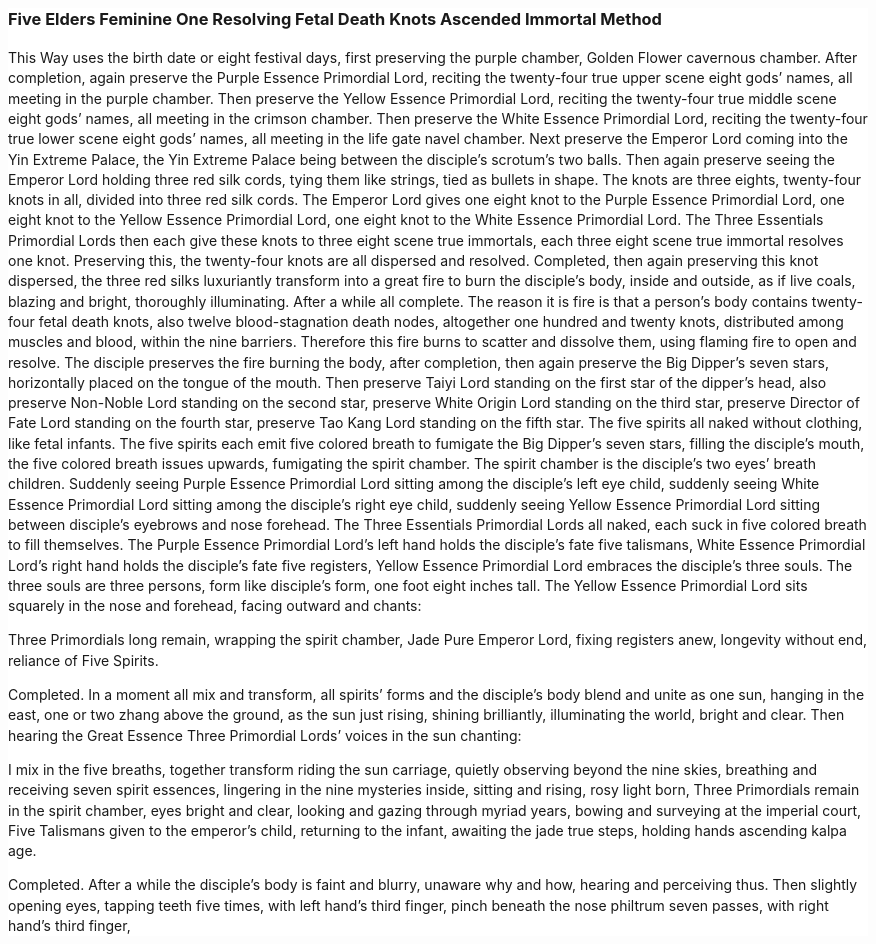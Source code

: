 ### Five Elders Feminine One Resolving Fetal Death Knots Ascended Immortal Method

This Way uses the birth date or eight festival days, first preserving the purple chamber, Golden Flower cavernous chamber. After completion, again preserve the Purple Essence Primordial Lord, reciting the twenty-four true upper scene eight gods’ names, all meeting in the purple chamber. Then preserve the Yellow Essence Primordial Lord, reciting the twenty-four true middle scene eight gods’ names, all meeting in the crimson chamber. Then preserve the White Essence Primordial Lord, reciting the twenty-four true lower scene eight gods’ names, all meeting in the life gate navel chamber. Next preserve the Emperor Lord coming into the Yin Extreme Palace, the Yin Extreme Palace being between the disciple’s scrotum’s two balls. Then again preserve seeing the Emperor Lord holding three red silk cords, tying them like strings, tied as bullets in shape. The knots are three eights, twenty-four knots in all, divided into three red silk cords. The Emperor Lord gives one eight knot to the Purple Essence Primordial Lord, one eight knot to the Yellow Essence Primordial Lord, one eight knot to the White Essence Primordial Lord. The Three Essentials Primordial Lords then each give these knots to three eight scene true immortals, each three eight scene true immortal resolves one knot. Preserving this, the twenty-four knots are all dispersed and resolved. Completed, then again preserving this knot dispersed, the three red silks luxuriantly transform into a great fire to burn the disciple’s body, inside and outside, as if live coals, blazing and bright, thoroughly illuminating. After a while all complete. The reason it is fire is that a person’s body contains twenty-four fetal death knots, also twelve blood-stagnation death nodes, altogether one hundred and twenty knots, distributed among muscles and blood, within the nine barriers. Therefore this fire burns to scatter and dissolve them, using flaming fire to open and resolve. The disciple preserves the fire burning the body, after completion, then again preserve the Big Dipper’s seven stars, horizontally placed on the tongue of the mouth. Then preserve Taiyi Lord standing on the first star of the dipper’s head, also preserve Non-Noble Lord standing on the second star, preserve White Origin Lord standing on the third star, preserve Director of Fate Lord standing on the fourth star, preserve Tao Kang Lord standing on the fifth star. The five spirits all naked without clothing, like fetal infants. The five spirits each emit five colored breath to fumigate the Big Dipper’s seven stars, filling the disciple’s mouth, the five colored breath issues upwards, fumigating the spirit chamber. The spirit chamber is the disciple’s two eyes’ breath children. Suddenly seeing Purple Essence Primordial Lord sitting among the disciple’s left eye child, suddenly seeing White Essence Primordial Lord sitting among the disciple’s right eye child, suddenly seeing Yellow Essence Primordial Lord sitting between disciple’s eyebrows and nose forehead. The Three Essentials Primordial Lords all naked, each suck in five colored breath to fill themselves. The Purple Essence Primordial Lord’s left hand holds the disciple’s fate five talismans, White Essence Primordial Lord’s right hand holds the disciple’s fate five registers, Yellow Essence Primordial Lord embraces the disciple’s three souls. The three souls are three persons, form like disciple’s form, one foot eight inches tall. The Yellow Essence Primordial Lord sits squarely in the nose and forehead, facing outward and chants:

Three Primordials long remain, wrapping the spirit chamber, Jade Pure Emperor Lord, fixing registers anew, longevity without end, reliance of Five Spirits.

Completed. In a moment all mix and transform, all spirits’ forms and the disciple’s body blend and unite as one sun, hanging in the east, one or two zhang above the ground, as the sun just rising, shining brilliantly, illuminating the world, bright and clear. Then hearing the Great Essence Three Primordial Lords’ voices in the sun chanting:

I mix in the five breaths, together transform riding the sun carriage, quietly observing beyond the nine skies, breathing and receiving seven spirit essences, lingering in the nine mysteries inside, sitting and rising, rosy light born, Three Primordials remain in the spirit chamber, eyes bright and clear, looking and gazing through myriad years, bowing and surveying at the imperial court, Five Talismans given to the emperor’s child, returning to the infant, awaiting the jade true steps, holding hands ascending kalpa age.

Completed. After a while the disciple’s body is faint and blurry, unaware why and how, hearing and perceiving thus. Then slightly opening eyes, tapping teeth five times, with left hand’s third finger, pinch beneath the nose philtrum seven passes, with right hand’s third finger,